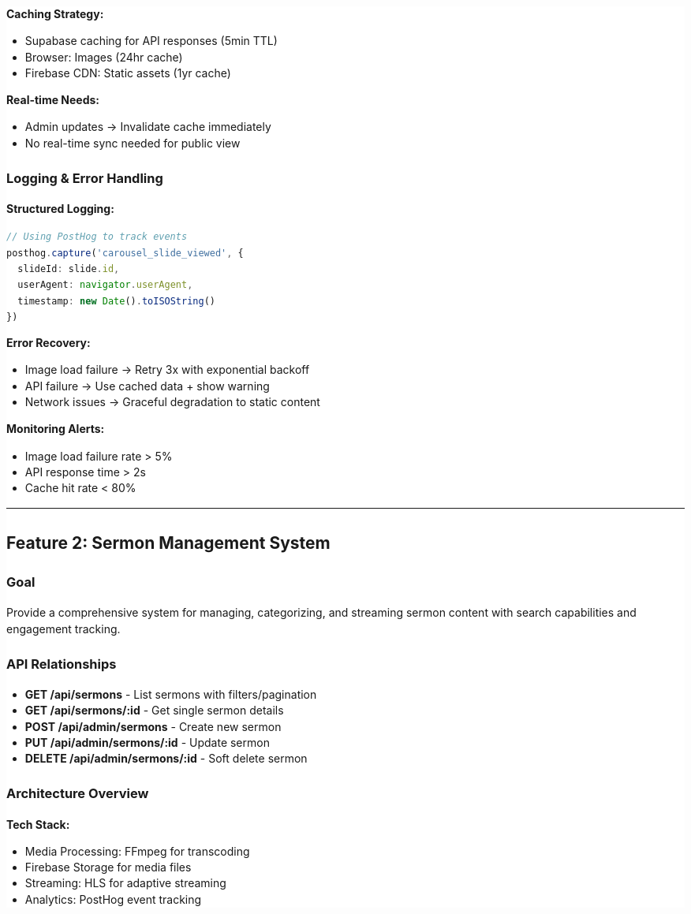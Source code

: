 **Caching Strategy:**
- Supabase caching for API responses (5min TTL)
- Browser: Images (24hr cache)
- Firebase CDN: Static assets (1yr cache)

**Real-time Needs:**
- Admin updates → Invalidate cache immediately
- No real-time sync needed for public view

### Logging & Error Handling

**Structured Logging:**
```typescript
// Using PostHog to track events
posthog.capture('carousel_slide_viewed', {
  slideId: slide.id,
  userAgent: navigator.userAgent,
  timestamp: new Date().toISOString()
})
```

**Error Recovery:**
- Image load failure → Retry 3x with exponential backoff
- API failure → Use cached data + show warning
- Network issues → Graceful degradation to static content

**Monitoring Alerts:**
- Image load failure rate > 5%
- API response time > 2s
- Cache hit rate < 80%

---

## Feature 2: Sermon Management System

### Goal
Provide a comprehensive system for managing, categorizing, and streaming sermon content with search capabilities and engagement tracking.

### API Relationships
- **GET /api/sermons** - List sermons with filters/pagination
- **GET /api/sermons/:id** - Get single sermon details
- **POST /api/admin/sermons** - Create new sermon
- **PUT /api/admin/sermons/:id** - Update sermon
- **DELETE /api/admin/sermons/:id** - Soft delete sermon

### Architecture Overview
**Tech Stack:**
- Media Processing: FFmpeg for transcoding
- Firebase Storage for media files
- Streaming: HLS for adaptive streaming
- Analytics: PostHog event tracking

